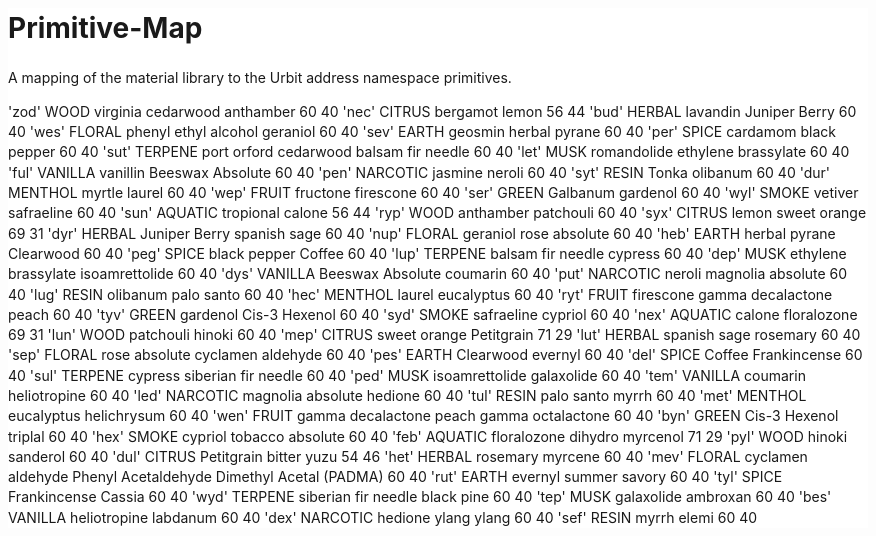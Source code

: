 # Primitive-Map
A mapping of the material library to the Urbit address namespace primitives.


'zod'	WOOD	virginia cedarwood	anthamber	60	40
'nec'	CITRUS	bergamot	lemon	56	44
'bud'	HERBAL	lavandin	Juniper Berry	60	40
'wes'	FLORAL 	phenyl ethyl alcohol	geraniol	60	40
'sev'	EARTH	geosmin	herbal pyrane	60	40
'per'	SPICE	cardamom	black pepper	60	40
'sut'	TERPENE	port orford cedarwood	balsam fir needle	60	40
'let'	MUSK	romandolide	ethylene brassylate	60	40
'ful'	VANILLA	vanillin	Beeswax Absolute	60	40
'pen'	NARCOTIC	jasmine	neroli	60	40
'syt'	RESIN	Tonka	olibanum	60	40
'dur'	MENTHOL	myrtle	laurel	60	40
'wep'	FRUIT	fructone	firescone	60	40
'ser'	GREEN	Galbanum	gardenol	60	40
'wyl'	SMOKE	vetiver	safraeline	60	40
'sun'	AQUATIC	tropional	calone	56	44
'ryp'	WOOD	anthamber	patchouli	60	40
'syx'	CITRUS	lemon	sweet orange	69	31
'dyr'	HERBAL	Juniper Berry	spanish sage	60	40
'nup'	FLORAL 	geraniol	rose absolute	60	40
'heb'	EARTH	herbal pyrane	Clearwood	60	40
'peg'	SPICE	black pepper	Coffee	60	40
'lup'	TERPENE	balsam fir needle	cypress	60	40
'dep'	MUSK	ethylene brassylate	isoamrettolide	60	40
'dys'	VANILLA	Beeswax Absolute	coumarin	60	40
'put'	NARCOTIC	neroli	magnolia absolute	60	40
'lug'	RESIN	olibanum	palo santo	60	40
'hec'	MENTHOL	laurel	eucalyptus	60	40
'ryt'	FRUIT	firescone	gamma decalactone peach	60	40
'tyv'	GREEN	gardenol	Cis-3 Hexenol	60	40
'syd'	SMOKE	safraeline	cypriol	60	40
'nex'	AQUATIC	calone	floralozone	69	31
'lun'	WOOD	patchouli	hinoki	60	40
'mep'	CITRUS	sweet orange	Petitgrain	71	29
'lut'	HERBAL	spanish sage	rosemary	60	40
'sep'	FLORAL 	rose absolute	cyclamen aldehyde	60	40
'pes'	EARTH	Clearwood	evernyl	60	40
'del'	SPICE	Coffee	Frankincense	60	40
'sul'	TERPENE	cypress	siberian fir needle	60	40
'ped'	MUSK	isoamrettolide	galaxolide	60	40
'tem'	VANILLA	coumarin	heliotropine	60	40
'led'	NARCOTIC	magnolia absolute	hedione	60	40
'tul'	RESIN	palo santo	myrrh	60	40
'met'	MENTHOL	eucalyptus	helichrysum	60	40
'wen'	FRUIT	gamma decalactone peach	gamma octalactone	60	40
'byn'	GREEN	Cis-3 Hexenol	triplal	60	40
'hex'	SMOKE	cypriol	tobacco absolute	60	40
'feb'	AQUATIC	floralozone	dihydro myrcenol	71	29
'pyl'	WOOD	hinoki	sanderol	60	40
'dul'	CITRUS	Petitgrain	bitter yuzu	54	46
'het'	HERBAL	rosemary	myrcene	60	40
'mev'	FLORAL 	cyclamen aldehyde	Phenyl Acetaldehyde Dimethyl Acetal (PADMA)	60	40
'rut'	EARTH	evernyl	summer savory	60	40
'tyl'	SPICE	Frankincense	Cassia	60	40
'wyd'	TERPENE	siberian fir needle	black pine	60	40
'tep'	MUSK	galaxolide	ambroxan	60	40
'bes'	VANILLA	heliotropine	labdanum	60	40
'dex'	NARCOTIC	hedione	ylang ylang	60	40
'sef'	RESIN	myrrh	elemi	60	40